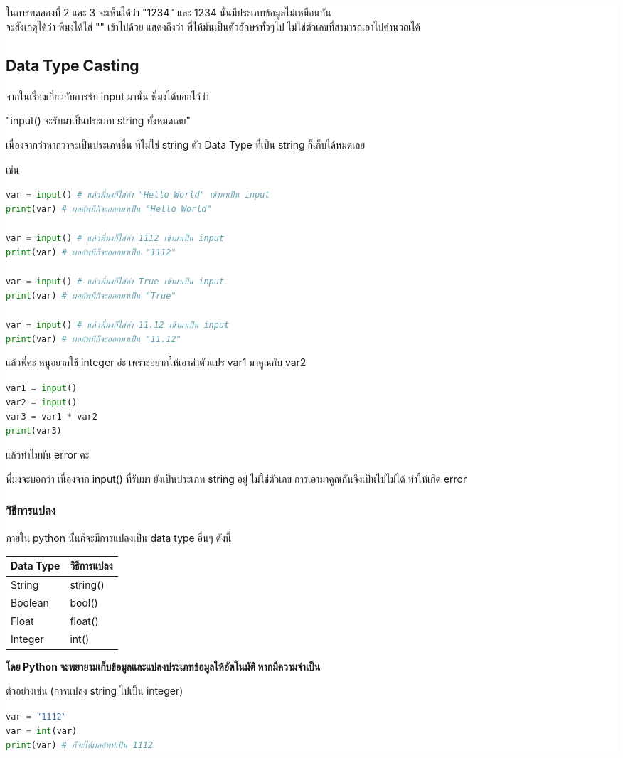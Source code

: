 ในการทดลองที่ 2 และ 3 จะเห็นได้ว่า "1234" และ 1234 นั้นมีประเภทข้อมูลไม่เหมือนกัน<br>
จะสังเกตุได้ว่า พี่มงได้ใส่ "" เข้าไปด้วย แสดงถึงว่า พี่ให้มันเป็นตัวอักษรทั่วๆไป ไม่ใช่ตัวเลขที่สามารถเอาไปคำนวณได้

## Data Type Casting
จากในเรื่องเกี่ยวกับการรับ input มานั้น พี่มงได้บอกไว้ว่า

"input() จะรับมาเป็นประเภท string ทั้งหมดเลย"

เนื่องจากว่าหากว่าจะเป็นประเภทอื่น ที่ไม่ใช่ string ตัว Data Type ที่เป็น string ก็เก็บได้หมดเลย

เช่น
```python
var = input() # แล้วพี่มงก็ใส่ค่า "Hello World" เข้ามาเป็น input
print(var) # ผลลัพทืก็จะออกมาเป็น "Hello World"

var = input() # แล้วพี่มงก็ใส่ค่า 1112 เข้ามาเป็น input
print(var) # ผลลัพทืก็จะออกมาเป็น "1112"

var = input() # แล้วพี่มงก็ใส่ค่า True เข้ามาเป็น input
print(var) # ผลลัพทืก็จะออกมาเป็น "True"

var = input() # แล้วพี่มงก็ใส่ค่า 11.12 เข้ามาเป็น input
print(var) # ผลลัพทืก็จะออกมาเป็น "11.12"
```

แล้วพี่คะ หนูอยากใช้ integer อ่ะ เพราะอยากให้เอาค่าตัวแปร var1 มาคูณกับ var2
```python
var1 = input()
var2 = input()
var3 = var1 * var2
print(var3)
```

แล้วทำไมมัน error คะ

พี่มงจะบอกว่า เนื่องจาก input() ที่รับมา ยังเป็นประเภท string อยู่ ไม่ใช่ตัวเลข การเอามาคูณกันจึงเป็นไปไม่ได้ ทำให้เกิด error

### วิธีการแปลง
ภายใน python นั้นก็จะมีการแปลงเป็น data type อื่นๆ ดังนี้

| Data Type 	| วิธีการแปลง 	|
|-----------	|-----------	|
| String    	| string()  	|
| Boolean   	| bool()      |
| Float     	| float()   	|
| Integer   	| int()     	|

**โดย Python จะพยายามเก็บข้อมูลและแปลงประเภทข้อมูลให้อัตโนมัติ หากมีความจำเป็น**

ตัวอย่างเช่น (การแปลง string ไปเป็น integer)
```python
var = "1112"
var = int(var)
print(var) # ก็จะได้ผลลัพท์เป็น 1112
```
